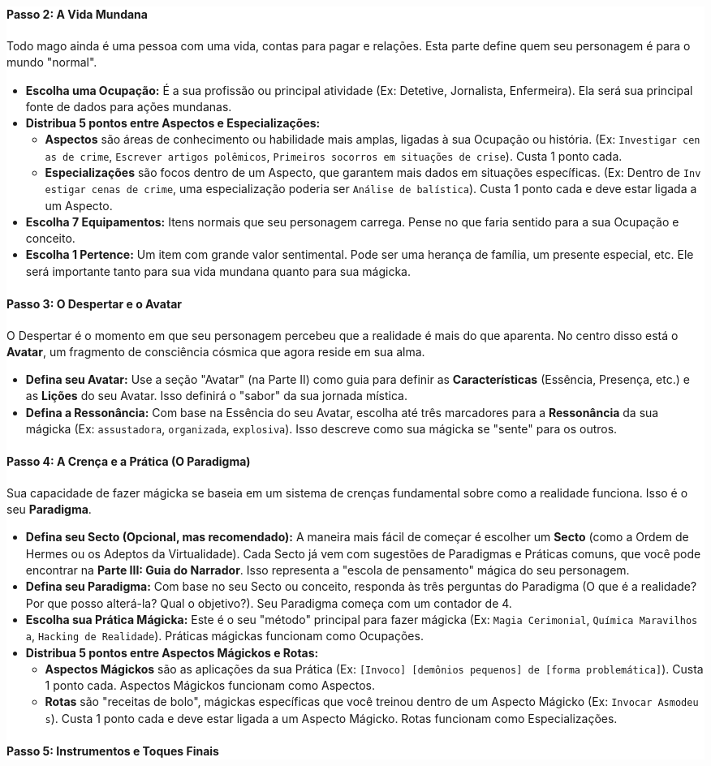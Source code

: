 #### Passo 2: A Vida Mundana

Todo mago ainda é uma pessoa com uma vida, contas para pagar e relações. Esta parte define quem seu personagem é para o mundo "normal".

- **Escolha uma Ocupação:** É a sua profissão ou principal atividade (Ex: Detetive, Jornalista, Enfermeira). Ela será sua principal fonte de dados para ações mundanas.
- **Distribua 5 pontos entre Aspectos e Especializações:**
  - **Aspectos** são áreas de conhecimento ou habilidade mais amplas, ligadas à sua Ocupação ou história. (Ex: `Investigar cenas de crime`, `Escrever artigos polêmicos`, `Primeiros socorros em situações de crise`). Custa 1 ponto cada.
  - **Especializações** são focos dentro de um Aspecto, que garantem mais dados em situações específicas. (Ex: Dentro de `Investigar cenas de crime`, uma especialização poderia ser `Análise de balística`). Custa 1 ponto cada e deve estar ligada a um Aspecto.
- **Escolha 7 Equipamentos:** Itens normais que seu personagem carrega. Pense no que faria sentido para a sua Ocupação e conceito.
- **Escolha 1 Pertence:** Um item com grande valor sentimental. Pode ser uma herança de família, um presente especial, etc. Ele será importante tanto para sua vida mundana quanto para sua mágicka.

#### Passo 3: O Despertar e o Avatar

O Despertar é o momento em que seu personagem percebeu que a realidade é mais do que aparenta. No centro disso está o **Avatar**, um fragmento de consciência cósmica que agora reside em sua alma.

- **Defina seu Avatar:** Use a seção "Avatar" (na Parte II) como guia para definir as **Características** (Essência, Presença, etc.) e as **Lições** do seu Avatar. Isso definirá o "sabor" da sua jornada mística.
- **Defina a Ressonância:** Com base na Essência do seu Avatar, escolha até três marcadores para a **Ressonância** da sua mágicka (Ex: `assustadora`, `organizada`, `explosiva`). Isso descreve como sua mágicka se "sente" para os outros.

#### Passo 4: A Crença e a Prática (O Paradigma)

Sua capacidade de fazer mágicka se baseia em um sistema de crenças fundamental sobre como a realidade funciona. Isso é o seu **Paradigma**.

- **Defina seu Secto (Opcional, mas recomendado):** A maneira mais fácil de começar é escolher um **Secto** (como a Ordem de Hermes ou os Adeptos da Virtualidade). Cada Secto já vem com sugestões de Paradigmas e Práticas comuns, que você pode encontrar na **Parte III: Guia do Narrador**. Isso representa a "escola de pensamento" mágica do seu personagem.
- **Defina seu Paradigma:** Com base no seu Secto ou conceito, responda às três perguntas do Paradigma (O que é a realidade? Por que posso alterá-la? Qual o objetivo?). Seu Paradigma começa com um contador de 4.
- **Escolha sua Prática Mágicka:** Este é o seu "método" principal para fazer mágicka (Ex: `Magia Cerimonial`, `Química Maravilhosa`, `Hacking de Realidade`). Práticas mágickas funcionam como Ocupações.
- **Distribua 5 pontos entre Aspectos Mágickos e Rotas:**
  - **Aspectos Mágickos** são as aplicações da sua Prática (Ex: `[Invoco] [demônios pequenos] de [forma problemática]`). Custa 1 ponto cada. Aspectos Mágickos funcionam como Aspectos.
  - **Rotas** são "receitas de bolo", mágickas específicas que você treinou dentro de um Aspecto Mágicko (Ex: `Invocar Asmodeus`). Custa 1 ponto cada e deve estar ligada a um Aspecto Mágicko. Rotas funcionam como Especializações.

#### Passo 5: Instrumentos e Toques Finais
